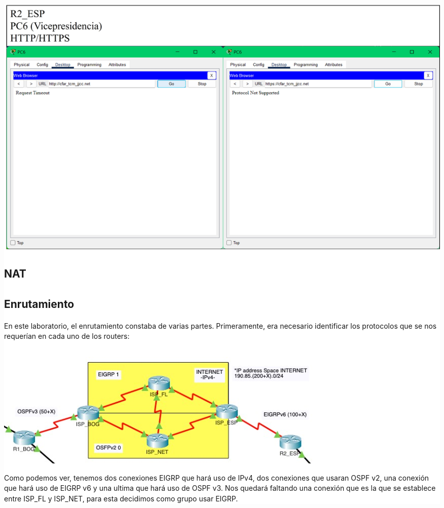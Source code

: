 ![R2_ESP_PC6_ACCESS-LIST](/image/R2_ESP_PC6_ACCESS-LIST.jpg)

## NAT 

## Enrutamiento

En este laboratorio, el enrutamiento constaba de varias partes. Primeramente, era necesario identificar los protocolos que se nos requerían en cada uno de los routers:

![PROTOCOLOS_ENRUTAMIENTO](/image/PROTOCOLOS_ENRUTAMIENTO.jpg)

Como podemos ver, tenemos dos conexiones EIGRP que hará uso de IPv4, dos conexiones que usaran OSPF v2, una conexión que hará uso de EIGRP v6 y una ultima que hará uso de OSPF v3. Nos quedará faltando una conexión que es la que se establece entre ISP_FL y ISP_NET, para esta decidimos como grupo usar EIGRP.
